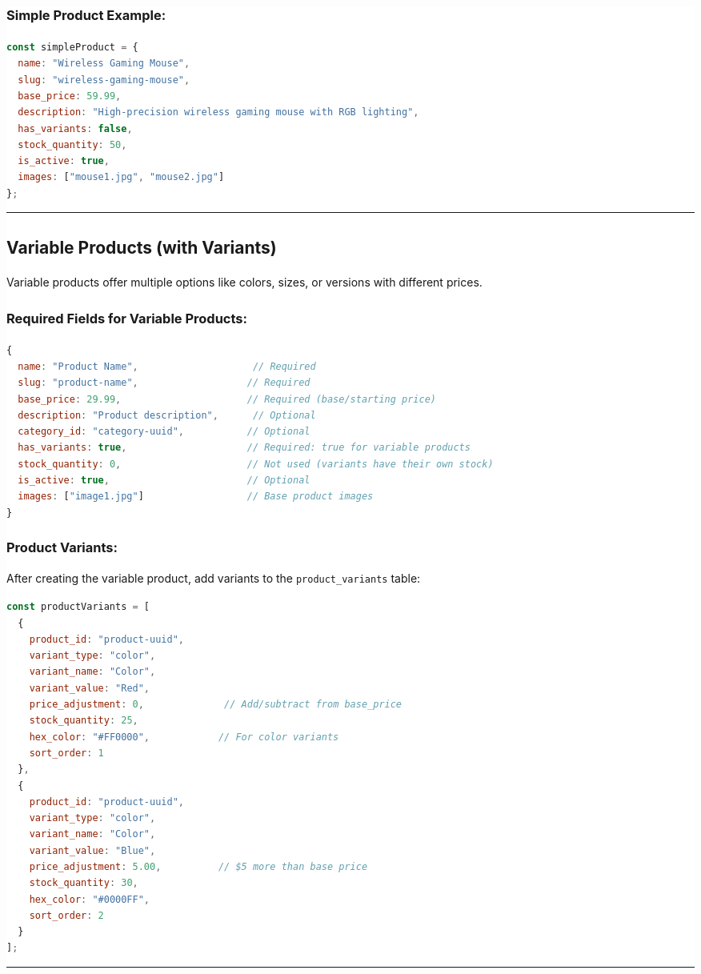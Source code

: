 ### Simple Product Example:
```javascript
const simpleProduct = {
  name: "Wireless Gaming Mouse",
  slug: "wireless-gaming-mouse",
  base_price: 59.99,
  description: "High-precision wireless gaming mouse with RGB lighting",
  has_variants: false,
  stock_quantity: 50,
  is_active: true,
  images: ["mouse1.jpg", "mouse2.jpg"]
};
```

---

## Variable Products (with Variants)

Variable products offer multiple options like colors, sizes, or versions with different prices.

### Required Fields for Variable Products:
```javascript
{
  name: "Product Name",                    // Required
  slug: "product-name",                   // Required
  base_price: 29.99,                      // Required (base/starting price)
  description: "Product description",      // Optional
  category_id: "category-uuid",           // Optional
  has_variants: true,                     // Required: true for variable products
  stock_quantity: 0,                      // Not used (variants have their own stock)
  is_active: true,                        // Optional
  images: ["image1.jpg"]                  // Base product images
}
```

### Product Variants:
After creating the variable product, add variants to the `product_variants` table:

```javascript
const productVariants = [
  {
    product_id: "product-uuid",
    variant_type: "color",
    variant_name: "Color",
    variant_value: "Red",
    price_adjustment: 0,              // Add/subtract from base_price
    stock_quantity: 25,
    hex_color: "#FF0000",            // For color variants
    sort_order: 1
  },
  {
    product_id: "product-uuid",
    variant_type: "color", 
    variant_name: "Color",
    variant_value: "Blue",
    price_adjustment: 5.00,          // $5 more than base price
    stock_quantity: 30,
    hex_color: "#0000FF",
    sort_order: 2
  }
];
```

---